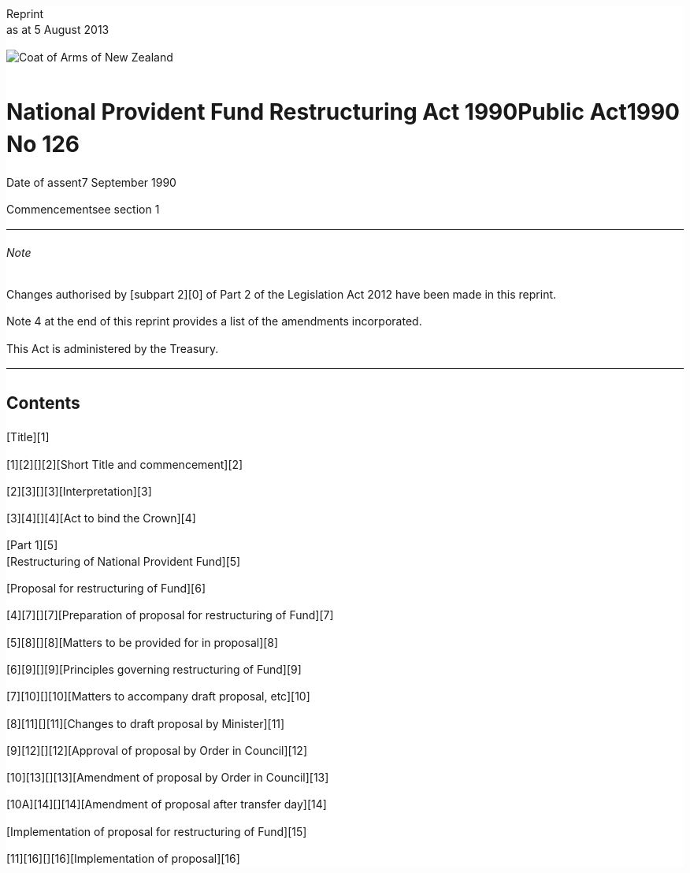 Reprint  
as at 5 August 2013

![Coat of Arms of New Zealand](/images/leg-crest.jpg)

# National Provident Fund Restructuring Act 1990Public Act1990 No 126

Date of assent7 September 1990

Commencementsee section 1

---

###### Note

Changes authorised by [subpart 2][0] of Part 2 of the Legislation Act 2012 have been made in this reprint.

Note 4 at the end of this reprint provides a list of the amendments incorporated.

This Act is administered by the Treasury.

---

## Contents

[Title][1]

[1][2][][2][Short Title and commencement][2]

[2][3][][3][Interpretation][3]

[3][4][][4][Act to bind the Crown][4]

[Part 1][5]  
[Restructuring of National Provident Fund][5]

[Proposal for restructuring of Fund][6]

[4][7][][7][Preparation of proposal for restructuring of Fund][7]

[5][8][][8][Matters to be provided for in proposal][8]

[6][9][][9][Principles governing restructuring of Fund][9]

[7][10][][10][Matters to accompany draft proposal, etc][10]

[8][11][][11][Changes to draft proposal by Minister][11]

[9][12][][12][Approval of proposal by Order in Council][12]

[10][13][][13][Amendment of proposal by Order in Council][13]

[10A][14][][14][Amendment of proposal after transfer day][14]

[Implementation of proposal for restructuring of Fund][15]

[11][16][][16][Implementation of proposal][16]
